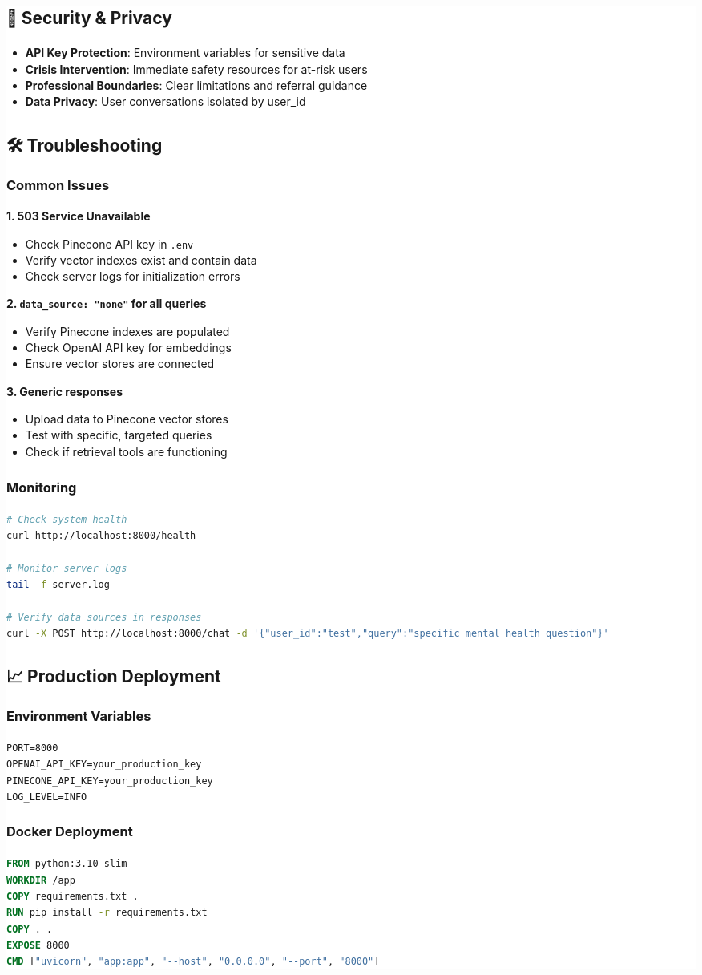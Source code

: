 ## 🔐 Security & Privacy

- **API Key Protection**: Environment variables for sensitive data
- **Crisis Intervention**: Immediate safety resources for at-risk users
- **Professional Boundaries**: Clear limitations and referral guidance
- **Data Privacy**: User conversations isolated by user_id

## 🛠️ Troubleshooting

### Common Issues

**1. 503 Service Unavailable**
- Check Pinecone API key in `.env`
- Verify vector indexes exist and contain data
- Check server logs for initialization errors

**2. `data_source: "none"` for all queries**
- Verify Pinecone indexes are populated
- Check OpenAI API key for embeddings
- Ensure vector stores are connected

**3. Generic responses**
- Upload data to Pinecone vector stores
- Test with specific, targeted queries
- Check if retrieval tools are functioning

### Monitoring

```bash
# Check system health
curl http://localhost:8000/health

# Monitor server logs
tail -f server.log

# Verify data sources in responses
curl -X POST http://localhost:8000/chat -d '{"user_id":"test","query":"specific mental health question"}'
```

## 📈 Production Deployment

### Environment Variables
```env
PORT=8000
OPENAI_API_KEY=your_production_key
PINECONE_API_KEY=your_production_key
LOG_LEVEL=INFO
```

### Docker Deployment
```dockerfile
FROM python:3.10-slim
WORKDIR /app
COPY requirements.txt .
RUN pip install -r requirements.txt
COPY . .
EXPOSE 8000
CMD ["uvicorn", "app:app", "--host", "0.0.0.0", "--port", "8000"]
```
